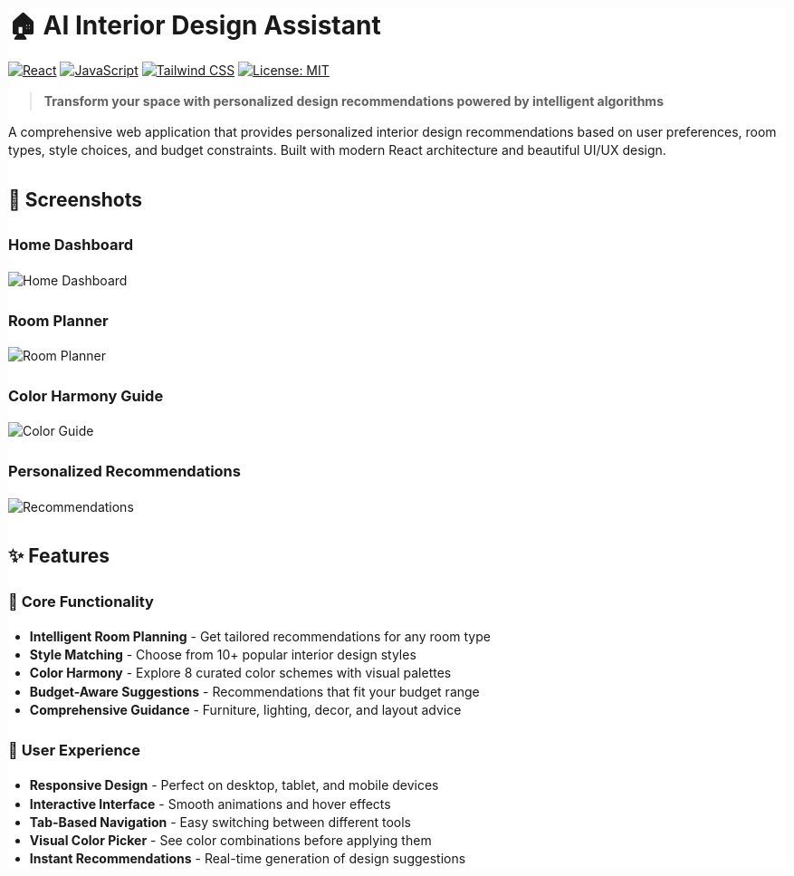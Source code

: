 # 🏠 AI Interior Design Assistant

[![React](https://img.shields.io/badge/React-18.0+-61DAFB?style=for-the-badge&logo=react&logoColor=black)](https://reactjs.org/)
[![JavaScript](https://img.shields.io/badge/JavaScript-ES6+-F7DF1E?style=for-the-badge&logo=javascript&logoColor=black)](https://javascript.info/)
[![Tailwind CSS](https://img.shields.io/badge/Tailwind_CSS-3.0+-38B2AC?style=for-the-badge&logo=tailwind-css&logoColor=white)](https://tailwindcss.com/)
[![License: MIT](https://img.shields.io/badge/License-MIT-yellow.svg?style=for-the-badge)](https://opensource.org/licenses/MIT)

> **Transform your space with personalized design recommendations powered by intelligent algorithms**

A comprehensive web application that provides personalized interior design recommendations based on user preferences, room types, style choices, and budget constraints. Built with modern React architecture and beautiful UI/UX design.

## 📸 Screenshots

### Home Dashboard
![Home Dashboard](https://via.placeholder.com/800x400/4F46E5/FFFFFF?text=Home+Dashboard)

### Room Planner
![Room Planner](https://via.placeholder.com/800x400/10B981/FFFFFF?text=Room+Planner)

### Color Harmony Guide
![Color Guide](https://via.placeholder.com/800x400/F59E0B/FFFFFF?text=Color+Guide)

### Personalized Recommendations
![Recommendations](https://via.placeholder.com/800x400/8B5CF6/FFFFFF?text=Recommendations)

## ✨ Features

### 🎯 **Core Functionality**
- **Intelligent Room Planning** - Get tailored recommendations for any room type
- **Style Matching** - Choose from 10+ popular interior design styles
- **Color Harmony** - Explore 8 curated color schemes with visual palettes
- **Budget-Aware Suggestions** - Recommendations that fit your budget range
- **Comprehensive Guidance** - Furniture, lighting, decor, and layout advice

### 🚀 **User Experience**
- **Responsive Design** - Perfect on desktop, tablet, and mobile devices
- **Interactive Interface** - Smooth animations and hover effects
- **Tab-Based Navigation** - Easy switching between different tools
- **Visual Color Picker** - See color combinations before applying them
- **Instant Recommendations** - Real-time generation of design suggestions

